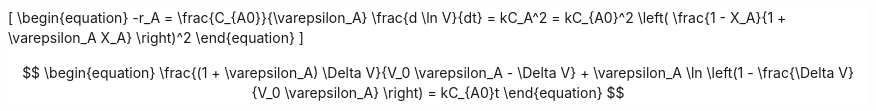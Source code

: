 \[
\begin{equation}
-r_A = \frac{C_{A0}}{\varepsilon_A} \frac{d \ln V}{dt} = kC_A^2 = kC_{A0}^2 \left( \frac{1 - X_A}{1 + \varepsilon_A X_A} \right)^2
\end{equation}
\]


$$
\begin{equation}
\frac{(1 + \varepsilon_A) \Delta V}{V_0 \varepsilon_A - \Delta V} + \varepsilon_A \ln \left(1 - \frac{\Delta V}{V_0 \varepsilon_A} \right) = kC_{A0}t
\end{equation}
$$





